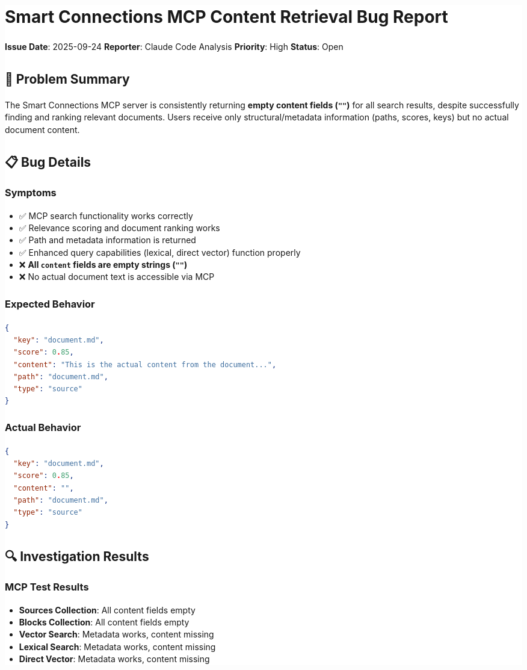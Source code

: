 # Smart Connections MCP Content Retrieval Bug Report

**Issue Date**: 2025-09-24
**Reporter**: Claude Code Analysis
**Priority**: High
**Status**: Open

## 🚨 Problem Summary

The Smart Connections MCP server is consistently returning **empty content fields (`""`)** for all search results, despite successfully finding and ranking relevant documents. Users receive only structural/metadata information (paths, scores, keys) but no actual document content.

## 📋 Bug Details

### **Symptoms**
- ✅ MCP search functionality works correctly
- ✅ Relevance scoring and document ranking works
- ✅ Path and metadata information is returned
- ✅ Enhanced query capabilities (lexical, direct vector) function properly
- ❌ **All `content` fields are empty strings (`""`)**
- ❌ No actual document text is accessible via MCP

### **Expected Behavior**
```json
{
  "key": "document.md",
  "score": 0.85,
  "content": "This is the actual content from the document...",
  "path": "document.md",
  "type": "source"
}
```

### **Actual Behavior**
```json
{
  "key": "document.md",
  "score": 0.85,
  "content": "",
  "path": "document.md",
  "type": "source"
}
```

## 🔍 Investigation Results

### **MCP Test Results**
- **Sources Collection**: All content fields empty
- **Blocks Collection**: All content fields empty
- **Vector Search**: Metadata works, content missing
- **Lexical Search**: Metadata works, content missing
- **Direct Vector**: Metadata works, content missing
